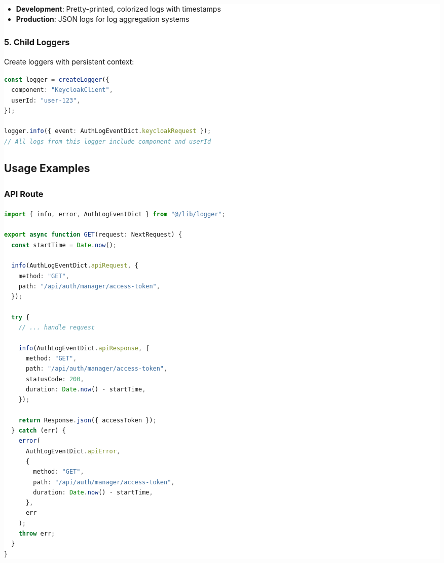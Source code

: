 - **Development**: Pretty-printed, colorized logs with timestamps
- **Production**: JSON logs for log aggregation systems

### 5. Child Loggers

Create loggers with persistent context:

```typescript
const logger = createLogger({
  component: "KeycloakClient",
  userId: "user-123",
});

logger.info({ event: AuthLogEventDict.keycloakRequest });
// All logs from this logger include component and userId
```

## Usage Examples

### API Route

```typescript
import { info, error, AuthLogEventDict } from "@/lib/logger";

export async function GET(request: NextRequest) {
  const startTime = Date.now();

  info(AuthLogEventDict.apiRequest, {
    method: "GET",
    path: "/api/auth/manager/access-token",
  });

  try {
    // ... handle request

    info(AuthLogEventDict.apiResponse, {
      method: "GET",
      path: "/api/auth/manager/access-token",
      statusCode: 200,
      duration: Date.now() - startTime,
    });

    return Response.json({ accessToken });
  } catch (err) {
    error(
      AuthLogEventDict.apiError,
      {
        method: "GET",
        path: "/api/auth/manager/access-token",
        duration: Date.now() - startTime,
      },
      err
    );
    throw err;
  }
}
```
